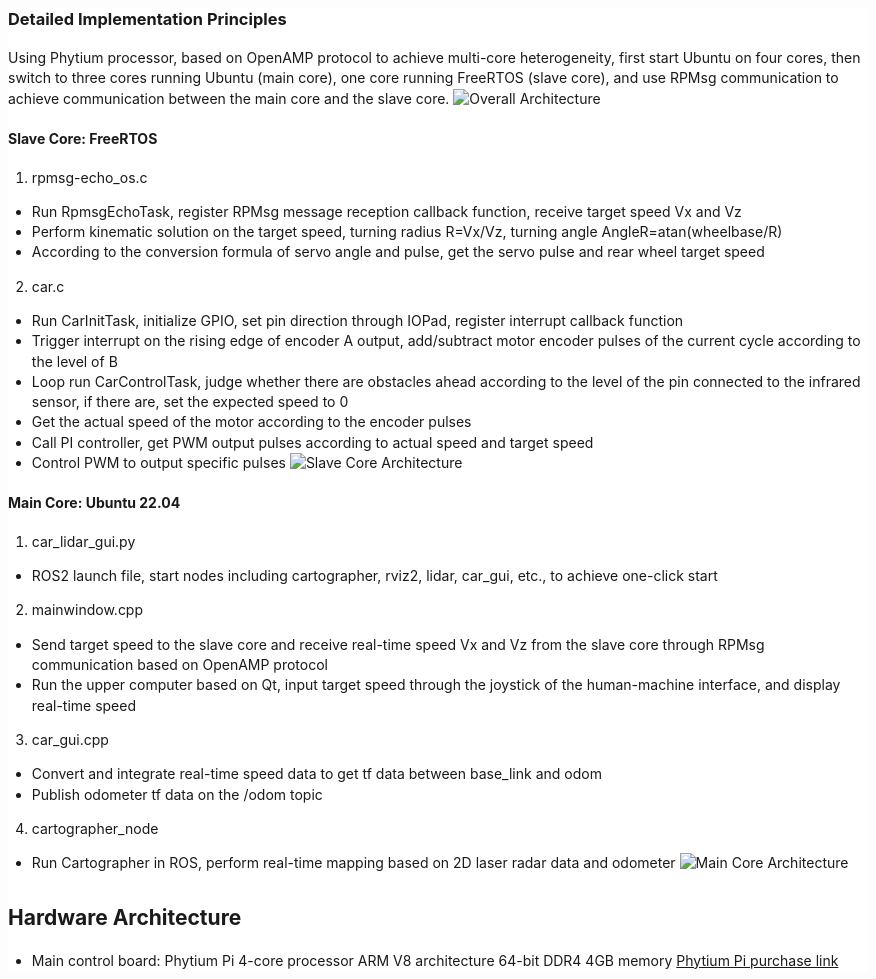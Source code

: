 ### Detailed Implementation Principles
Using Phytium processor, based on OpenAMP protocol to achieve multi-core heterogeneity, first start Ubuntu on four cores, then switch to three cores running Ubuntu (main core), one core running FreeRTOS (slave core), and use RPMsg communication to achieve communication between the main core and the slave core.
![Overall Architecture](images/Overall-architecture.png)

#### Slave Core: FreeRTOS
1. rpmsg-echo_os.c
- Run RpmsgEchoTask, register RPMsg message reception callback function, receive target speed Vx and Vz
- Perform kinematic solution on the target speed, turning radius R=Vx/Vz, turning angle AngleR=atan(wheelbase/R)
- According to the conversion formula of servo angle and pulse, get the servo pulse and rear wheel target speed
2. car.c
- Run CarInitTask, initialize GPIO, set pin direction through IOPad, register interrupt callback function
- Trigger interrupt on the rising edge of encoder A output, add/subtract motor encoder pulses of the current cycle according to the level of B
- Loop run CarControlTask, judge whether there are obstacles ahead according to the level of the pin connected to the infrared sensor, if there are, set the expected speed to 0
- Get the actual speed of the motor according to the encoder pulses
- Call PI controller, get PWM output pulses according to actual speed and target speed
- Control PWM to output specific pulses
![Slave Core Architecture](images/Slave-core-architecture.png)

#### Main Core: Ubuntu 22.04
1. car_lidar_gui.py
- ROS2 launch file, start nodes including cartographer, rviz2, lidar, car_gui, etc., to achieve one-click start
2. mainwindow.cpp
- Send target speed to the slave core and receive real-time speed Vx and Vz from the slave core through RPMsg communication based on OpenAMP protocol
- Run the upper computer based on Qt, input target speed through the joystick of the human-machine interface, and display real-time speed
3. car_gui.cpp
- Convert and integrate real-time speed data to get tf data between base_link and odom
- Publish odometer tf data on the /odom topic
4. cartographer_node
- Run Cartographer in ROS, perform real-time mapping based on 2D laser radar data and odometer
![Main Core Architecture](images/Master-core-architecture.png)

## Hardware Architecture

- Main control board: Phytium Pi 4-core processor ARM V8 architecture 64-bit DDR4 4GB memory [Phytium Pi purchase link](https://detail.tmall.com/item.htm?abbucket=19&id=735300753163&ns=1&pisk=gWbqnUXj3rU4zN_4IQYZzHKJ3WLvyE2QuN96s1fMGKvDh1AM7TX_MK1gHO7wE1IbMhwx_jQPLVgbHoCi7FTgdJaQRsdXWF2BNc7HfxdM6I46IVxkkCtYF7M7RsCvWjkgOg4IQTGpIcmMIOYkqCRHSIYMn0Vy_ClDSKxiE0AHEdYGInDoZBRHsCmmm7kksBuDIF0mrLA6OqYMSOfuaCH1ZNb-TC-09WGoX3F8HnphiLui8Xd2mq1jfVg1oIxVSsvyNQ_ygnJe21OtyZX5sZ_v2uiJW_sFQGXTA0LVsiYDOsUqzefcVNR555iwntQPZZKrO2tVjC-HS3liS_8vU3bw-yDywgffjZBq_VAAlwtwp3PiWhTlRHjh3fFdZEAGBHQ_pqpcs6QdAezSmefPj9SN4PM9Z-IdWikibnAJapNzafVSFT5xj7RiXcK8wQJQgPotXn2t5m7Qzcn926RydSzA.&priceTId=213e38e517343416505615416e4bad&skuId=5084837441261&spm=a21n57.1.hoverItem.2&utparam=%7B%22aplus_abtest%22%3A%22aec74d7ced28e42c549ea94d8f312e41%22%7D&xxc=taobaoSearch)